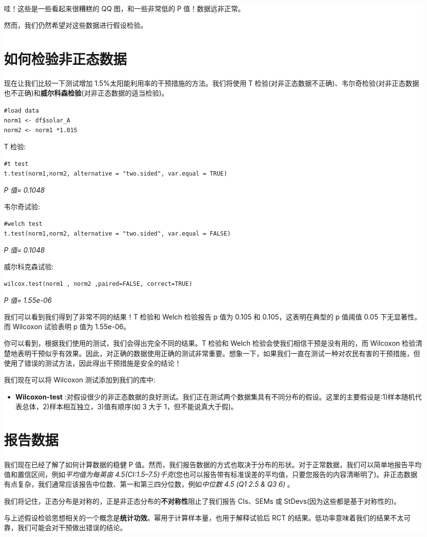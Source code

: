 哇！这些是一些看起来很糟糕的 QQ 图，和一些非常低的 P 值！数据远非正常。

然而，我们仍然希望对这些数据进行假设检验。

# 如何检验非正态数据

现在让我们比较一下测试增加 1.5%太阳能利用率的干预措施的方法。我们将使用 T 检验(对非正态数据不正确)、韦尔奇检验(对非正态数据也不正确)和**威尔科森检验**(对非正态数据的适当检验)。

```
#load data
norm1 <- df$solar_A
norm2 <- norm1 *1.015
```

T 检验:

```
#t test
t.test(norm1,norm2, alternative = "two.sided", var.equal = TRUE)
```

*P 值= 0.1048*

韦尔奇试验:

```
#welch test
t.test(norm1,norm2, alternative = "two.sided", var.equal = FALSE)
```

*P 值= 0.1048*

威尔科克森试验:

```
wilcox.test(norm1 , norm2 ,paired=FALSE, correct=TRUE)
```

*P 值= 1.55e-06*

我们可以看到我们得到了非常不同的结果！T 检验和 Welch 检验报告 p 值为 0.105 和 0.105，这表明在典型的 p 值阈值 0.05 下无显著性。而 Wilcoxon 试验表明 p 值为 1.55e-06。

你可以看到，根据我们使用的测试，我们会得出完全不同的结果。T 检验和 Welch 检验会使我们相信干预是没有用的，而 Wilcoxon 检验清楚地表明干预似乎有效果。因此，对正确的数据使用正确的测试非常重要。想象一下，如果我们一直在测试一种对农民有害的干预措施，但使用了错误的测试方法，因此得出干预措施是安全的结论！

我们现在可以将 Wilcoxon 测试添加到我们的库中:

*   **Wilcoxon-test** :对假设很少的非正态数据的良好测试。我们正在测试两个数据集具有不同分布的假设。这里的主要假设是:1)样本随机代表总体，2)样本相互独立，3)值有顺序(如 3 大于 1，但不能说真大于假)。

# 报告数据

我们现在已经了解了如何计算数据的稳健 P 值。然而，我们报告数据的方式也取决于分布的形状。对于正常数据，我们可以简单地报告平均值和置信区间，例如*平均值为每英亩 4.5(CI:1.5–7.5)千克*(您也可以报告带有标准误差的平均值，只要您报告的内容清晰明了)。非正态数据有点复杂，我们通常应该报告中位数、第一和第三四分位数，例如*中位数 4.5 (Q1 2.5 & Q3 6)* 。

我们将记住，正态分布是对称的，正是非正态分布的**不对称性**阻止了我们报告 CIs、SEMs 或 StDevs(因为这些都是基于对称性的)。

与上述假设检验思想相关的一个概念是**统计功效**。幂用于计算样本量，也用于解释试验后 RCT 的结果。低功率意味着我们的结果不太可靠，我们可能会对干预做出错误的结论。

